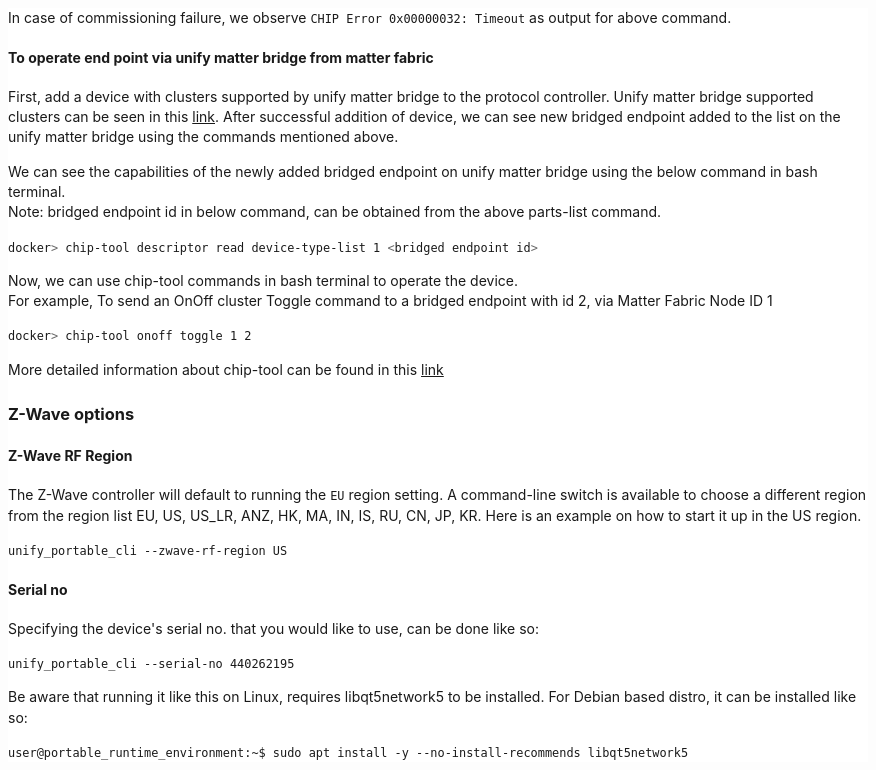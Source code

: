 In case of commissioning failure, we observe `CHIP Error 0x00000032: Timeout` as output for above command.


#### To operate end point via unify matter bridge from matter fabric
First, add a device with clusters supported by unify matter bridge to the protocol controller. Unify matter bridge supported clusters can be seen in this [link](https://siliconlabs.github.io/matter/latest/unify/matter-bridge/readme_overview.html#supported-clusters-devices). After successful addition of device, we can see new bridged endpoint added to the list on the unify matter bridge using the commands mentioned above.

We can see the capabilities of the newly added bridged endpoint on unify matter bridge using the below command in bash terminal.
<br>Note: bridged endpoint id in below command, can be obtained from the above parts-list command.

```bash
docker> chip-tool descriptor read device-type-list 1 <bridged endpoint id>
```

Now, we can use chip-tool commands in bash terminal to operate the device.
<br> For example, To send an OnOff cluster Toggle command to a bridged endpoint with id 2, via Matter Fabric Node ID 1

```bash
docker> chip-tool onoff toggle 1 2
```

More detailed information about chip-tool can be found in this [link](https://project-chip.github.io/connectedhomeip-doc/guides/chip_tool_guide.html)

### Z-Wave options
#### Z-Wave RF Region

The Z-Wave controller will default to running the `EU` region setting.
A command-line switch is available to choose a different region from the region list EU, US, US_LR, ANZ, HK, MA, IN, IS, RU, CN, JP, KR.
Here is an example on how to start it up in the US region.

```console
unify_portable_cli --zwave-rf-region US
```

#### Serial no

Specifying the device's serial no. that you would like to use, can be done like so:

```console
unify_portable_cli --serial-no 440262195
```

Be aware that running it like this on Linux, requires libqt5network5 to be installed.
For Debian based distro, it can be installed like so:

```console
user@portable_runtime_environment:~$ sudo apt install -y --no-install-recommends libqt5network5
```
